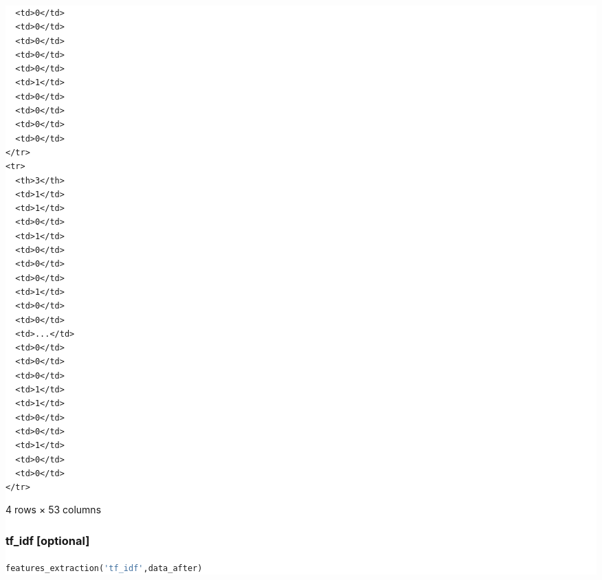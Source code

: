       <td>0</td>
      <td>0</td>
      <td>0</td>
      <td>0</td>
      <td>0</td>
      <td>1</td>
      <td>0</td>
      <td>0</td>
      <td>0</td>
      <td>0</td>
    </tr>
    <tr>
      <th>3</th>
      <td>1</td>
      <td>1</td>
      <td>0</td>
      <td>1</td>
      <td>0</td>
      <td>0</td>
      <td>0</td>
      <td>1</td>
      <td>0</td>
      <td>0</td>
      <td>...</td>
      <td>0</td>
      <td>0</td>
      <td>0</td>
      <td>1</td>
      <td>1</td>
      <td>0</td>
      <td>0</td>
      <td>1</td>
      <td>0</td>
      <td>0</td>
    </tr>
  </tbody>
</table>
<p>4 rows × 53 columns</p>
</div>



### tf_idf [optional]


```python
features_extraction('tf_idf',data_after)
```




<div>
<style scoped>
    .dataframe tbody tr th:only-of-type {
        vertical-align: middle;
    }
